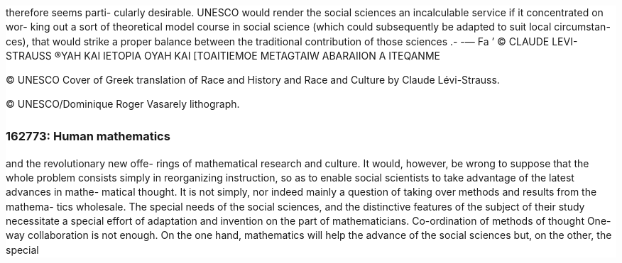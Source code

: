 therefore seems parti- 
cularly desirable. 
UNESCO would render 
the social sciences an incalculable 
service if it concentrated on wor- 
king out a sort of theoretical 
model course in social science 
(which could subsequently be 
adapted to suit local circumstan- 
ces), that would strike a proper 
balance between the traditional 
contribution of those sciences 
.- -— 
Fa ’ 
© CLAUDE LEVI-STRAUSS 
®YAH KAI IETOPIA 
OYAH KAI [TOAITIEMOE 
METAGTAIW 
ABARAIION A ITEQANME 
  
  
© UNESCO 
Cover of Greek translation of Race 
and History and Race and Culture 
by Claude Lévi-Strauss. 
 
© UNESCO/Dominique Roger 
Vasarely lithograph. 


### 162773: Human mathematics

and the revolutionary new offe- 
rings of mathematical research 
and culture. 
It would, however, be wrong to 
suppose that the whole problem 
consists simply in reorganizing 
instruction, so as to enable social 
scientists to take advantage of 
the latest advances in mathe- 
matical thought. It is not 
simply, nor indeed mainly a 
question of taking over methods 
and results from the mathema- 
tics wholesale. The special 
needs of the social sciences, 
and the distinctive features of 
the subject of their study 
necessitate a special effort of 
adaptation and invention on 
the part of mathematicians. 
Co-ordination of 
methods of thought 
One-way collaboration is not 
enough. On the one hand, 
mathematics will help the 
advance of the social sciences 
but, on the other, the special 
  